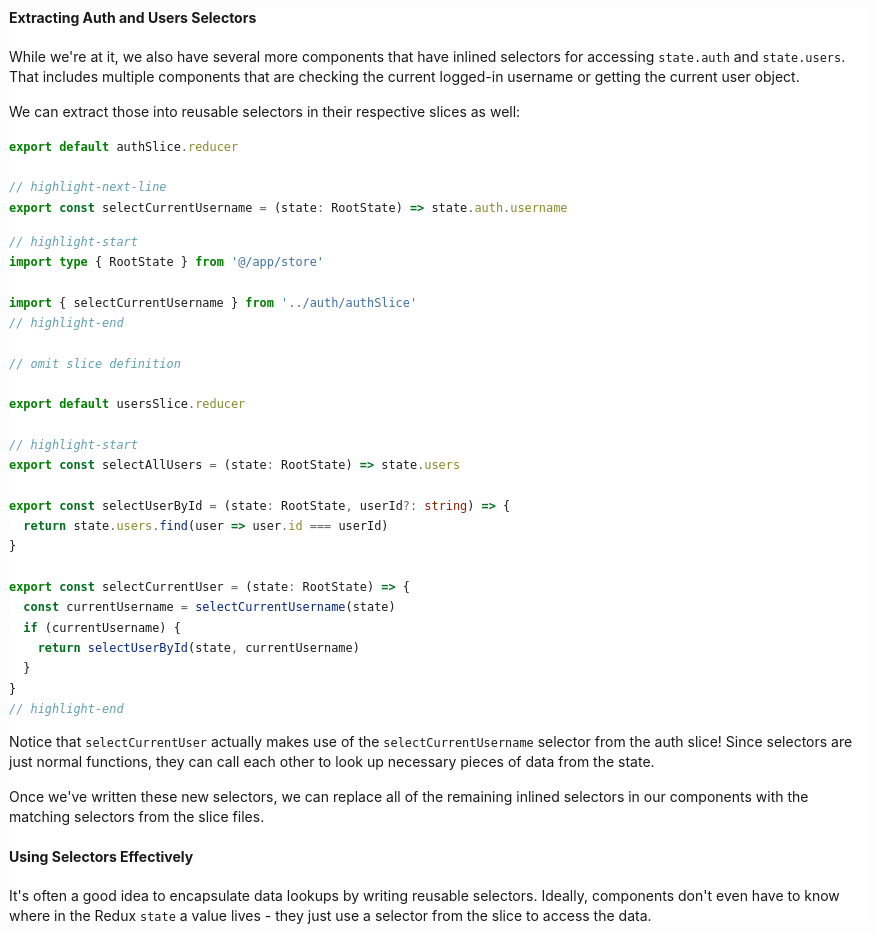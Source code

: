 #### Extracting Auth and Users Selectors

While we're at it, we also have several more components that have inlined selectors for accessing `state.auth` and `state.users`. That includes multiple components that are checking the current logged-in username or getting the current user object.

We can extract those into reusable selectors in their respective slices as well:

```ts title="features/auth/authSlice.ts"
export default authSlice.reducer

// highlight-next-line
export const selectCurrentUsername = (state: RootState) => state.auth.username
```

```ts title="features/users/usersSlice.ts"
// highlight-start
import type { RootState } from '@/app/store'

import { selectCurrentUsername } from '../auth/authSlice'
// highlight-end

// omit slice definition

export default usersSlice.reducer

// highlight-start
export const selectAllUsers = (state: RootState) => state.users

export const selectUserById = (state: RootState, userId?: string) => {
  return state.users.find(user => user.id === userId)
}

export const selectCurrentUser = (state: RootState) => {
  const currentUsername = selectCurrentUsername(state)
  if (currentUsername) {
    return selectUserById(state, currentUsername)
  }
}
// highlight-end
```

Notice that `selectCurrentUser` actually makes use of the `selectCurrentUsername` selector from the auth slice! Since selectors are just normal functions, they can call each other to look up necessary pieces of data from the state.

Once we've written these new selectors, we can replace all of the remaining inlined selectors in our components with the matching selectors from the slice files.

#### Using Selectors Effectively

It's often a good idea to encapsulate data lookups by writing reusable selectors. Ideally, components don't even have to know where in the Redux `state` a value lives - they just use a selector from the slice to access the data.
